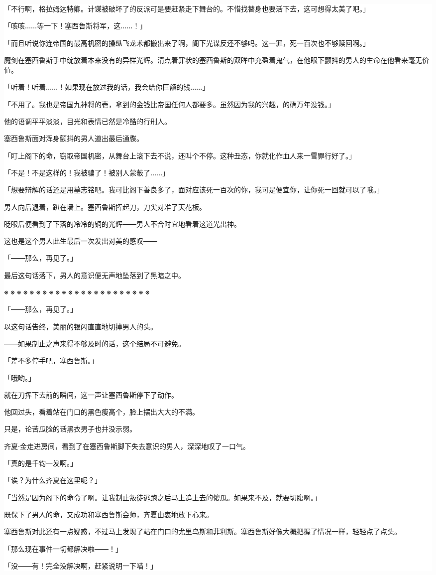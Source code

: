 「不行啊，格拉姆达特卿。计谋被破坏了的反派可是要赶紧走下舞台的。不惜找替身也要活下去，这可想得太美了吧。」

「咳咳……等一下！塞西鲁斯将军，这……！」

「而且听说你连帝国的最高机密的操纵飞龙术都搬出来了啊，阁下光谋反还不够吗。这一罪，死一百次也不够赎回啊。」

魔剑在塞西鲁斯手中绽放着本来没有的异样光辉。清点着罪状的塞西鲁斯的双眸中充盈着鬼气，在他眼下颤抖的男人的生命在他看来毫无价值。

「听着！听着……！如果现在放过我的话，我会给你巨额的钱……」

「不用了。我也是帝国九神将的壱，拿到的金钱比帝国任何人都要多。虽然因为我的兴趣，的确万年没钱。」

他的语调平平淡淡，目光和表情已然是冷酷的行刑人。

塞西鲁斯面对浑身颤抖的男人道出最后通牒。

「盯上阁下的命，窃取帝国机密，从舞台上滚下去不说，还叫个不停。这种丑态，你就化作血人来一雪罪行好了。」

「不是！不是这样的！我被骗了！被别人蒙蔽了……」

「想要辩解的话还是用墓志铭吧。我可比阁下善良多了，面对应该死一百次的你，我可是便宜你，让你死一回就可以了哦。」

男人向后退着，趴在墙上。塞西鲁斯挥起刀，刀尖对准了天花板。

眨眼后便看到了下落的冷冷的铜的光辉——男人不合时宜地看着这道光出神。

这也是这个男人此生最后一次发出对美的感叹——

「——那么，再见了。」

最后这句话落下，男人的意识便无声地坠落到了黑暗之中。

※ ※ ※ ※ ※ ※ ※ ※ ※ ※ ※ ※ ※ ※ ※ ※ ※ ※ ※ ※ ※ ※ ※

「——那么，再见了。」

以这句话告终，美丽的银闪直直地切掉男人的头。

——如果制止之声来得不够及时的话，这个结局不可避免。

「差不多停手吧，塞西鲁斯。」

「哦哟。」

就在刀挥下去前的瞬间，这一声让塞西鲁斯停下了动作。

他回过头，看着站在门口的黑色瘦高个，脸上摆出大大的不满。

只是，论苦瓜脸的话黑衣男子也并没示弱。

齐夏·金走进房间，看到了在塞西鲁斯脚下失去意识的男人，深深地叹了一口气。

「真的是千钧一发啊。」

「诶？为什么齐夏在这里呢？」

「当然是因为阁下的命令了啊。让我制止叛徒逃跑之后马上追上去的傻瓜。如果来不及，就要切腹啊。」

既保下了男人的命，又成功和塞西鲁斯会师，齐夏由衷地放下心来。

塞西鲁斯对此还有一点疑惑，不过马上发现了站在门口的尤里乌斯和菲利斯。塞西鲁斯好像大概把握了情况一样，轻轻点了点头。

「那么现在事件一切都解决啦——！」

「没——有！完全没解决啊，赶紧说明一下喵！」
